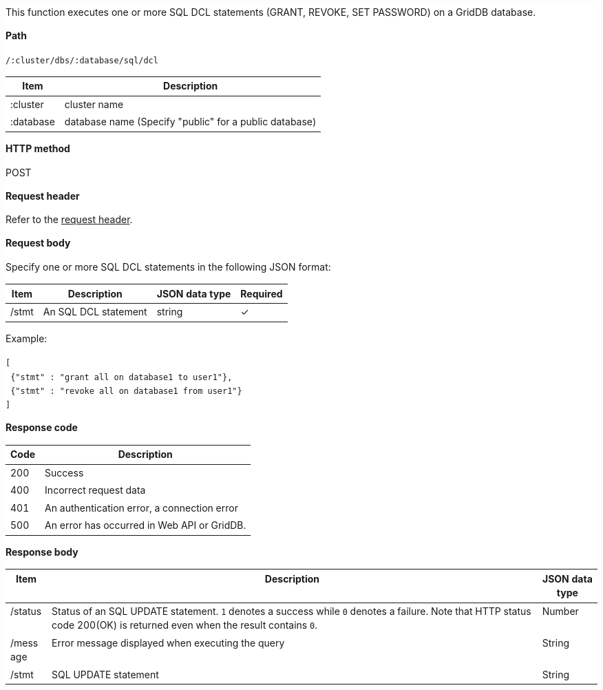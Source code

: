 This function executes one or more SQL DCL statements (GRANT, REVOKE, SET PASSWORD) on a GridDB database. 

**Path**

`/:cluster/dbs/:database/sql/dcl`

| Item      | Description                                            |
| --------- | ------------------------------------------------------ |
| :cluster  | cluster name                                           |
| :database | database name (Specify "public" for a public database) |

**HTTP method**

POST

**Request header**

Refer to the [request header](#request_header).

**Request body**

Specify one or more SQL DCL statements in the following JSON format:

| Item  | Description            | JSON data type | Required |
| ----- | ---------------------- | -------------- | -------- |
| /stmt | An SQL DCL statement | string         | ✓        |


Example:

```
[ 
 {"stmt" : "grant all on database1 to user1"},
 {"stmt" : "revoke all on database1 from user1"}
]
```

**Response code**

| Code | Description                                 |
| ---- | ------------------------------------------- |
| 200  | Success                                     |
| 400  | Incorrect request data                      |
| 401  | An authentication error, a connection error |
| 500  | An error has occurred in Web API or GridDB.        |

**Response body**

| Item         | Description                                                  | JSON data type |
| ------------ | ------------------------------------------------------------ | -------------- |
| /status      | Status of an SQL UPDATE statement. `1` denotes a success while `0` denotes a failure. Note that HTTP status code 200(OK) is returned even when the result contains `0`. | Number         |
| /message     | Error message displayed when executing the query | String         |
| /stmt        | SQL UPDATE statement                                         | String         |
